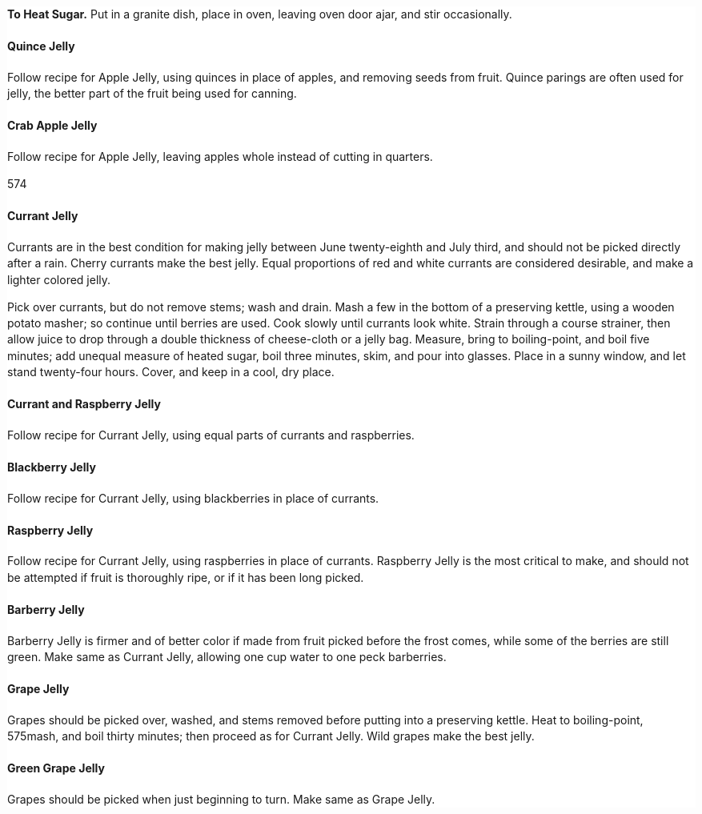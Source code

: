**To Heat Sugar.** Put in a granite dish, place in oven, leaving oven door ajar, and stir occasionally.

#### Quince Jelly

Follow recipe for Apple Jelly, using quinces in place of apples, and removing seeds from fruit. Quince parings are often used for jelly, the better part of the fruit being used for canning.

#### Crab Apple Jelly

Follow recipe for Apple Jelly, leaving apples whole instead of cutting in quarters.

574

#### Currant Jelly

Currants are in the best condition for making jelly between June twenty-eighth and July third, and should not be picked directly after a rain. Cherry currants make the best jelly. Equal proportions of red and white currants are considered desirable, and make a lighter colored jelly.

Pick over currants, but do not remove stems; wash and drain. Mash a few in the bottom of a preserving kettle, using a wooden potato masher; so continue until berries are used. Cook slowly until currants look white. Strain through a course strainer, then allow juice to drop through a double thickness of cheese-cloth or a jelly bag. Measure, bring to boiling-point, and boil five minutes; add unequal measure of heated sugar, boil three minutes, skim, and pour into glasses. Place in a sunny window, and let stand twenty-four hours. Cover, and keep in a cool, dry place.

#### Currant and Raspberry Jelly

Follow recipe for Currant Jelly, using equal parts of currants and raspberries.

#### Blackberry Jelly

Follow recipe for Currant Jelly, using blackberries in place of currants.

#### Raspberry Jelly

Follow recipe for Currant Jelly, using raspberries in place of currants. Raspberry Jelly is the most critical to make, and should not be attempted if fruit is thoroughly ripe, or if it has been long picked.

#### Barberry Jelly

Barberry Jelly is firmer and of better color if made from fruit picked before the frost comes, while some of the berries are still green. Make same as Currant Jelly, allowing one cup water to one peck barberries.

#### Grape Jelly

Grapes should be picked over, washed, and stems removed before putting into a preserving kettle. Heat to boiling-point, 575mash, and boil thirty minutes; then proceed as for Currant Jelly. Wild grapes make the best jelly.

#### Green Grape Jelly

Grapes should be picked when just beginning to turn. Make same as Grape Jelly.
